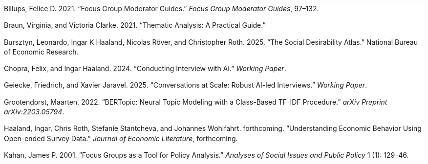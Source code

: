 </div>

<div id="ref-billups_2021" class="csl-entry">

Billups, Felice D. 2021. “Focus Group Moderator Guides.” *Focus Group
Moderator Guides*, 97–132.

</div>

<div id="ref-braun_clarke_2021" class="csl-entry">

Braun, Virginia, and Victoria Clarke. 2021. “Thematic Analysis: A
Practical Guide.”

</div>

<div id="ref-bursztyn_haaland_roever_roth_2025" class="csl-entry">

Bursztyn, Leonardo, Ingar K Haaland, Nicolas Röver, and Christopher
Roth. 2025. “The Social Desirability Atlas.” National Bureau of Economic
Research.

</div>

<div id="ref-chopra_haaland_2024" class="csl-entry">

Chopra, Felix, and Ingar Haaland. 2024. “<span class="nocase">Conducting
Interview with AI</span>.” *Working Paper*.

</div>

<div id="ref-geiecke_jaravel_2025" class="csl-entry">

Geiecke, Friedrich, and Xavier Jaravel. 2025.
“<span class="nocase">Conversations at Scale: Robust AI-led
Interviews</span>.” *Working Paper*.

</div>

<div id="ref-grootendorst_2022" class="csl-entry">

Grootendorst, Maarten. 2022. “BERTopic: Neural Topic Modeling with a
Class-Based TF-IDF Procedure.” *arXiv Preprint arXiv:2203.05794*.

</div>

<div id="ref-haaland_roth_stantcheva_wohlfahrt_forthcoming"
class="csl-entry">

Haaland, Ingar, Chris Roth, Stefanie Stantcheva, and Johannes Wohlfahrt.
forthcoming. “<span class="nocase">Understanding Economic Behavior Using
Open-ended Survey Data</span>.” *Journal of Economic Literature*,
forthcoming.

</div>

<div id="ref-kahan_2001" class="csl-entry">

Kahan, James P. 2001. “Focus Groups as a Tool for Policy Analysis.”
*Analyses of Social Issues and Public Policy* 1 (1): 129–46.

</div>
